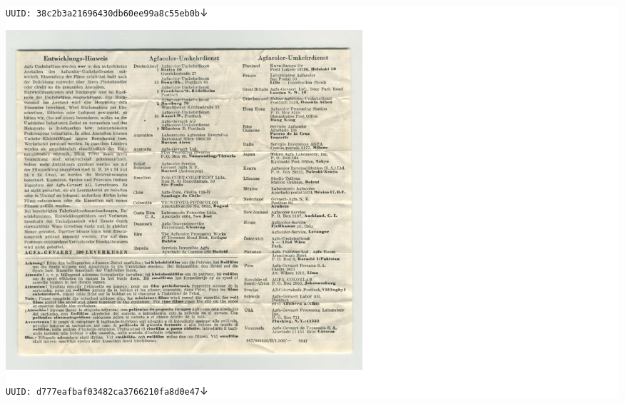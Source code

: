 
`UUID: 38c2b3a21696430db60ee99a8c55eb0b`↓

<a href="./archive/00444_005.jpg" target="_blank">
	<img src="./lowres/00444_005.jpg" alt="Agfa Agfacolor Reversal Film CK 35mm film box leaflet" loading="lazy" width="500" height="476">
</a>


`UUID: d777eafbaf03482ca3766210fa8d0e47`↓

<a href="./archive/00444_004.jpg" target="_blank">